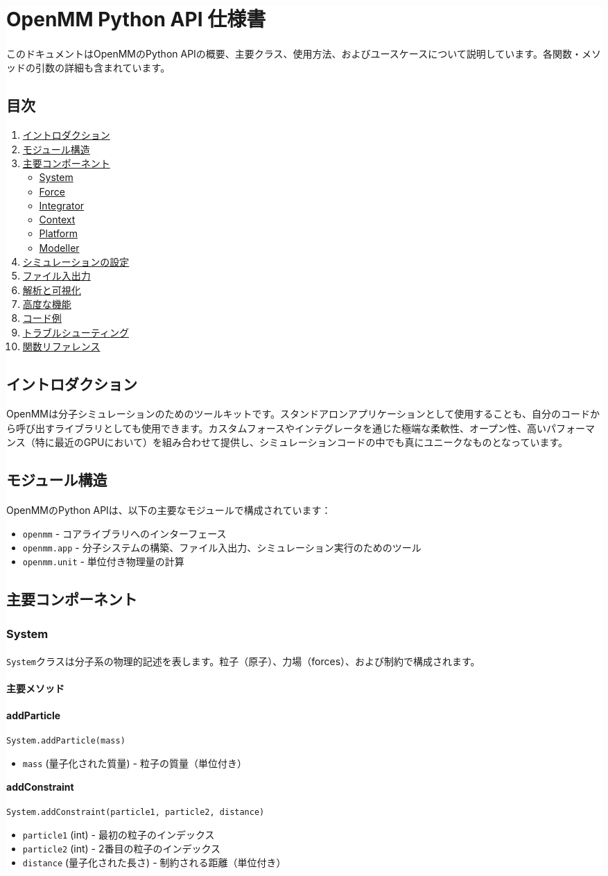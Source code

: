 # OpenMM Python API 仕様書

このドキュメントはOpenMMのPython APIの概要、主要クラス、使用方法、およびユースケースについて説明しています。各関数・メソッドの引数の詳細も含まれています。

## 目次

1. [イントロダクション](#イントロダクション)
2. [モジュール構造](#モジュール構造)
3. [主要コンポーネント](#主要コンポーネント)
   - [System](#system)
   - [Force](#force)
   - [Integrator](#integrator)
   - [Context](#context)
   - [Platform](#platform)
   - [Modeller](#modeller-openmmappmodeller)
4. [シミュレーションの設定](#シミュレーションの設定)
5. [ファイル入出力](#ファイル入出力)
6. [解析と可視化](#解析と可視化)
7. [高度な機能](#高度な機能)
8. [コード例](#コード例)
9. [トラブルシューティング](#トラブルシューティング)
10. [関数リファレンス](#関数リファレンス)

## イントロダクション

OpenMMは分子シミュレーションのためのツールキットです。スタンドアロンアプリケーションとして使用することも、自分のコードから呼び出すライブラリとしても使用できます。カスタムフォースやインテグレータを通じた極端な柔軟性、オープン性、高いパフォーマンス（特に最近のGPUにおいて）を組み合わせて提供し、シミュレーションコードの中でも真にユニークなものとなっています。

## モジュール構造

OpenMMのPython APIは、以下の主要なモジュールで構成されています：

- `openmm` - コアライブラリへのインターフェース
- `openmm.app` - 分子システムの構築、ファイル入出力、シミュレーション実行のためのツール
- `openmm.unit` - 単位付き物理量の計算

## 主要コンポーネント

### System

`System`クラスは分子系の物理的記述を表します。粒子（原子）、力場（forces）、および制約で構成されます。

#### 主要メソッド

**addParticle**
```python
System.addParticle(mass)
```
- `mass` (量子化された質量) - 粒子の質量（単位付き）

**addConstraint**
```python
System.addConstraint(particle1, particle2, distance)
```
- `particle1` (int) - 最初の粒子のインデックス
- `particle2` (int) - 2番目の粒子のインデックス
- `distance` (量子化された長さ) - 制約される距離（単位付き）
